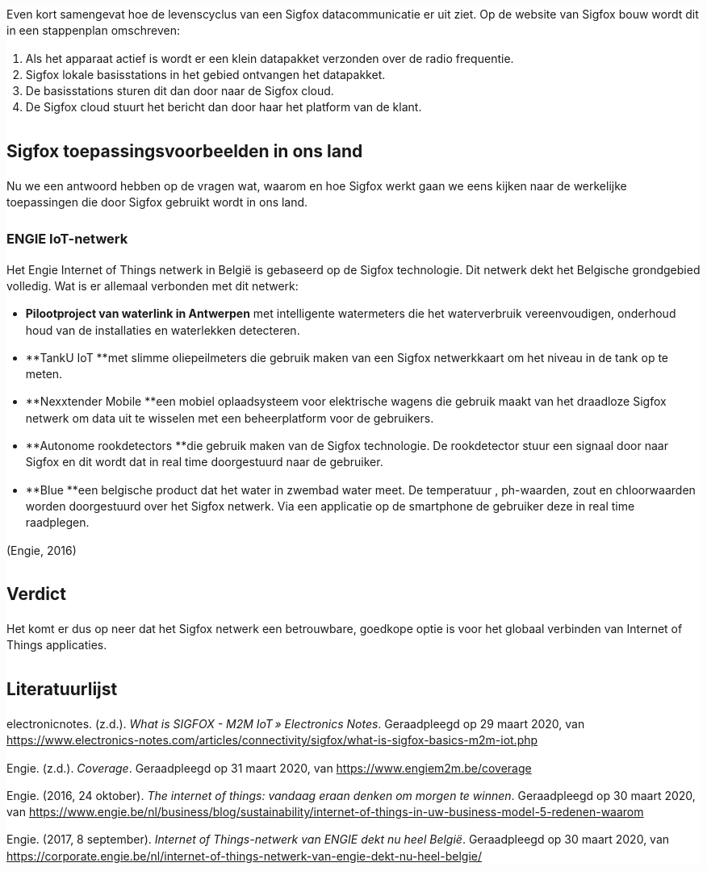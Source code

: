 Even kort samengevat hoe de levenscyclus van een Sigfox datacommunicatie er uit ziet. 
Op de website van Sigfox bouw wordt dit in een stappenplan omschreven: 

1. Als het apparaat actief is wordt er een klein datapakket verzonden over de radio frequentie.
2. Sigfox lokale basisstations in het gebied ontvangen het datapakket.
3. De basisstations sturen dit dan door naar de Sigfox cloud.
4. De Sigfox cloud stuurt het bericht dan door haar het platform van de klant.

## Sigfox toepassingsvoorbeelden in ons land

Nu we een antwoord hebben op de vragen wat, waarom en hoe Sigfox werkt gaan we eens kijken naar de werkelijke toepassingen die door Sigfox gebruikt wordt in ons land. 

### ENGIE IoT-netwerk

Het Engie Internet of Things netwerk in België is gebaseerd op de Sigfox technologie. Dit netwerk dekt het Belgische grondgebied volledig. Wat is er allemaal verbonden met dit netwerk: 

*   **Pilootproject van waterlink in Antwerpen** met intelligente watermeters die het waterverbruik vereenvoudigen, onderhoud houd van de installaties en waterlekken detecteren. 

*   **TankU IoT **met slimme oliepeilmeters die gebruik maken van een Sigfox netwerkkaart om het niveau in de tank op te meten. 

*   **Nexxtender Mobile **een mobiel oplaadsysteem voor elektrische wagens die gebruik maakt van het draadloze Sigfox netwerk om data uit te wisselen met een beheerplatform voor de gebruikers. 

*   **Autonome rookdetectors **die gebruik maken van de Sigfox technologie. De rookdetector stuur een signaal door naar Sigfox en dit wordt dat in real time doorgestuurd naar de gebruiker. 

*   **Blue **een belgische product dat het water in zwembad water meet. De temperatuur , ph-waarden, zout en chloorwaarden worden doorgestuurd over het Sigfox netwerk. Via een applicatie op de smartphone de gebruiker deze in real time raadplegen.
  
  (Engie, 2016) 

## Verdict

Het komt er dus op neer dat het Sigfox netwerk een betrouwbare, goedkope optie is voor het globaal verbinden van Internet of Things applicaties. 

## Literatuurlijst 

electronicnotes. (z.d.). _What is SIGFOX - M2M IoT » Electronics Notes_. Geraadpleegd op 29 maart 2020, van https://www.electronics-notes.com/articles/connectivity/sigfox/what-is-sigfox-basics-m2m-iot.php

Engie. (z.d.). _Coverage_. Geraadpleegd op 31 maart 2020, van https://www.engiem2m.be/coverage

Engie. (2016, 24 oktober). _The internet of things: vandaag eraan denken om morgen te winnen_. Geraadpleegd op 30 maart 2020, van https://www.engie.be/nl/business/blog/sustainability/internet-of-things-in-uw-business-model-5-redenen-waarom

Engie. (2017, 8 september). _Internet of Things-netwerk van ENGIE dekt nu heel België_. Geraadpleegd op 30 maart 2020, van https://corporate.engie.be/nl/internet-of-things-netwerk-van-engie-dekt-nu-heel-belgie/
